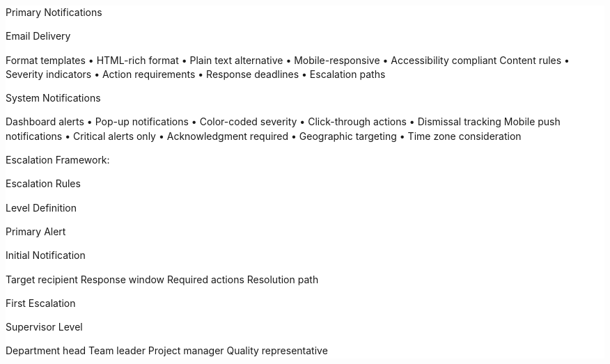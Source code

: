 Primary Notifications

Email Delivery


Format templates
• HTML-rich format
• Plain text alternative
• Mobile-responsive
• Accessibility compliant
Content rules
• Severity indicators
• Action requirements
• Response deadlines
• Escalation paths


System Notifications


Dashboard alerts
• Pop-up notifications
• Color-coded severity
• Click-through actions
• Dismissal tracking
Mobile push notifications
• Critical alerts only
• Acknowledgment required
• Geographic targeting
• Time zone consideration







Escalation Framework:

Escalation Rules

Level Definition

Primary Alert

Initial Notification


Target recipient
Response window
Required actions
Resolution path


First Escalation

Supervisor Level


Department head
Team leader
Project manager
Quality representative
